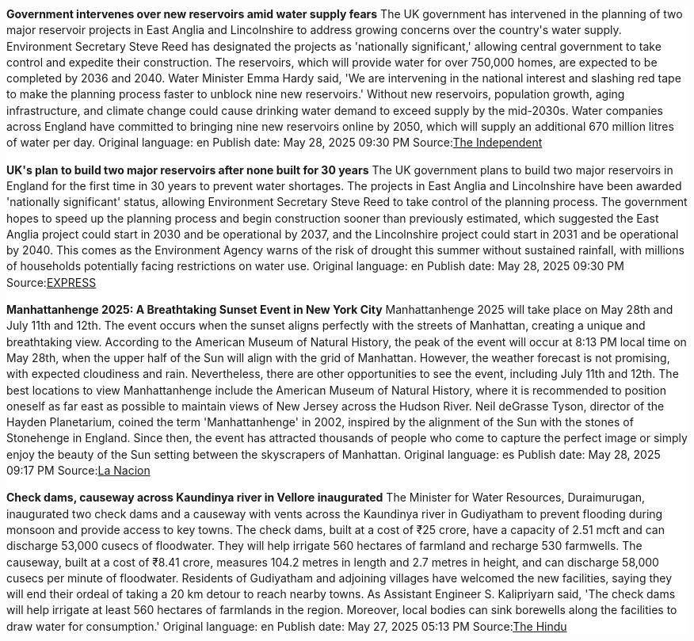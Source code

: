 **Government intervenes over new reservoirs amid water supply fears**
The UK government has intervened in the planning of two major reservoir projects in East Anglia and Lincolnshire to address growing concerns over the country's water supply. Environment Secretary Steve Reed has designated the projects as 'nationally significant,' allowing central government to take control and expedite their construction. The reservoirs, which will provide water for over 750,000 homes, are expected to be completed by 2036 and 2040. Water Minister Emma Hardy said, 'We are intervening in the national interest and slashing red tape to make the planning process faster to unblock nine new reservoirs.' Without new reservoirs, population growth, aging infrastructure, and climate change could cause drinking water demand to exceed supply by the mid-2030s. Water companies across England have committed to bringing nine new reservoirs online by 2050, which will supply an additional 670 million litres of water per day.
Original language: en
Publish date: May 28, 2025 09:30 PM
Source:[The Independent](https://www.independent.co.uk/news/uk/home-news/uk-reservoirs-lincolnshire-east-anglina-b2759308.html)

**UK's plan to build two major reservoirs after none built for 30 years**
The UK government plans to build two major reservoirs in England for the first time in 30 years to prevent water shortages. The projects in East Anglia and Lincolnshire have been awarded 'nationally significant' status, allowing Environment Secretary Steve Reed to take control of the planning process. The government hopes to speed up the planning process and begin construction sooner than previously estimated, which suggested the East Anglia project could start in 2030 and be operational by 2037, and the Lincolnshire project could start in 2031 and be operational by 2040. This comes as the Environment Agency warns of the risk of drought this summer without sustained rainfall, with millions of households potentially facing restrictions on water use.
Original language: en
Publish date: May 28, 2025 09:30 PM
Source:[EXPRESS](https://www.express.co.uk/news/politics/2061142/water-reservoirs-east-anglia-lincolnshire)

**Manhattanhenge 2025: A Breathtaking Sunset Event in New York City**
Manhattanhenge 2025 will take place on May 28th and July 11th and 12th. The event occurs when the sunset aligns perfectly with the streets of Manhattan, creating a unique and breathtaking view. According to the American Museum of Natural History, the peak of the event will occur at 8:13 PM local time on May 28th, when the upper half of the Sun will align with the grid of Manhattan. However, the weather forecast is not promising, with expected cloudiness and rain. Nevertheless, there are other opportunities to see the event, including July 11th and 12th. The best locations to view Manhattanhenge include the American Museum of Natural History, where it is recommended to position oneself as far east as possible to maintain views of New Jersey across the Hudson River. Neil deGrasse Tyson, director of the Hayden Planetarium, coined the term 'Manhattanhenge' in 2002, inspired by the alignment of the Sun with the stones of Stonehenge in England. Since then, the event has attracted thousands of people who come to capture the perfect image or simply enjoy the beauty of the Sun setting between the skyscrapers of Manhattan.
Original language: es
Publish date: May 28, 2025 09:17 PM
Source:[La Nacion](https://www.lanacion.com.ar/estados-unidos/nueva-york/manhattanhenge-2025-cuando-es-y-como-verlo-en-nueva-york-nid28052025/)

**Check dams, causeway across Kaundinya river in Vellore inaugurated**
The Minister for Water Resources, Duraimurugan, inaugurated two check dams and a causeway with vents across the Kaundinya river in Gudiyatham to prevent flooding during monsoon and provide access to key towns. The check dams, built at a cost of ₹25 crore, have a capacity of 2.51 mcft and can discharge 53,000 cusecs of floodwater. They will help irrigate 560 hectares of farmland and recharge 530 farmwells. The causeway, built at a cost of ₹8.41 crore, measures 104.2 metres in length and 2.7 metres in height, and can discharge 58,000 cusecs per minute of floodwater. Residents of Gudiyatham and adjoining villages have welcomed the new facilities, saying they will end their ordeal of taking a 20 km detour to reach nearby towns. As Assistant Engineer S. Kalipriyarn said, 'The check dams will help irrigate at least 560 hectares of farmlands in the region. Moreover, local bodies can sink borewells along the facilities to draw water for consumption.' 
Original language: en
Publish date: May 27, 2025 05:13 PM
Source:[The Hindu](https://www.thehindu.com/news/national/tamil-nadu/check-dams-causeway-across-kaundinya-river-in-vellore-inaugurated/article69625130.ece)
